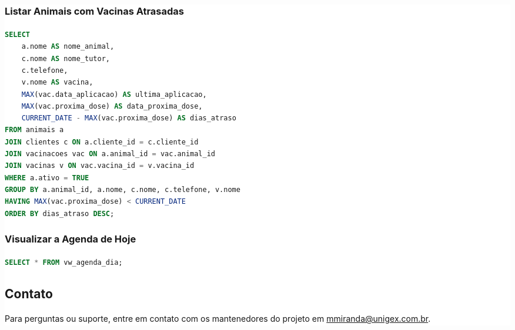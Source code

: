 ### Listar Animais com Vacinas Atrasadas

```sql
SELECT 
    a.nome AS nome_animal,
    c.nome AS nome_tutor,
    c.telefone,
    v.nome AS vacina,
    MAX(vac.data_aplicacao) AS ultima_aplicacao,
    MAX(vac.proxima_dose) AS data_proxima_dose,
    CURRENT_DATE - MAX(vac.proxima_dose) AS dias_atraso
FROM animais a
JOIN clientes c ON a.cliente_id = c.cliente_id
JOIN vacinacoes vac ON a.animal_id = vac.animal_id
JOIN vacinas v ON vac.vacina_id = v.vacina_id
WHERE a.ativo = TRUE
GROUP BY a.animal_id, a.nome, c.nome, c.telefone, v.nome
HAVING MAX(vac.proxima_dose) < CURRENT_DATE
ORDER BY dias_atraso DESC;
```

### Visualizar a Agenda de Hoje

```sql
SELECT * FROM vw_agenda_dia;
```



## Contato

Para perguntas ou suporte, entre em contato com os mantenedores do projeto em mmiranda@unigex.com.br.
